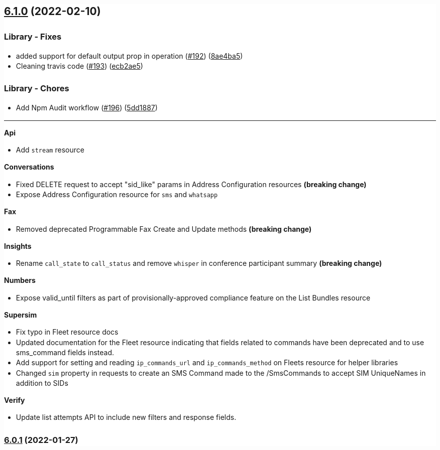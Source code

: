 
## [6.1.0](https://github.com/twilio/twilio-cli-core/compare/6.0.1...6.1.0) (2022-02-10)


### Library - Fixes

* added support for default output prop in operation ([#192](https://github.com/twilio/twilio-cli-core/issues/192)) ([8ae4ba5](https://github.com/twilio/twilio-cli-core/commit/8ae4ba5a418521d5877c7fc753ed08cee2a43f22))
* Cleaning travis code ([#193](https://github.com/twilio/twilio-cli-core/issues/193)) ([ecb2ae5](https://github.com/twilio/twilio-cli-core/commit/ecb2ae5e61774c4aca577517f5acf1932f192be8))


### Library - Chores

* Add Npm Audit workflow ([#196](https://github.com/twilio/twilio-cli-core/issues/196)) ([5dd1887](https://github.com/twilio/twilio-cli-core/commit/5dd1887f03468c902691eac17546a02c59fefbcb))

---------------------------
**Api**
- Add `stream` resource

**Conversations**
- Fixed DELETE request to accept "sid_like" params in Address Configuration resources **(breaking change)**
- Expose Address Configuration resource for `sms` and `whatsapp`

**Fax**
- Removed deprecated Programmable Fax Create and Update methods **(breaking change)**

**Insights**
- Rename `call_state` to `call_status` and remove `whisper` in conference participant summary **(breaking change)**

**Numbers**
- Expose valid_until filters as part of provisionally-approved compliance feature on the List Bundles resource

**Supersim**
- Fix typo in Fleet resource docs
- Updated documentation for the Fleet resource indicating that fields related to commands have been deprecated and to use sms_command fields instead.
- Add support for setting and reading `ip_commands_url` and `ip_commands_method` on Fleets resource for helper libraries
- Changed `sim` property in requests to create an SMS Command made to the /SmsCommands to accept SIM UniqueNames in addition to SIDs

**Verify**
- Update list attempts API to include new filters and response fields.


### [6.0.1](https://github.com/twilio/twilio-cli-core/compare/6.0.0...6.0.1) (2022-01-27)
